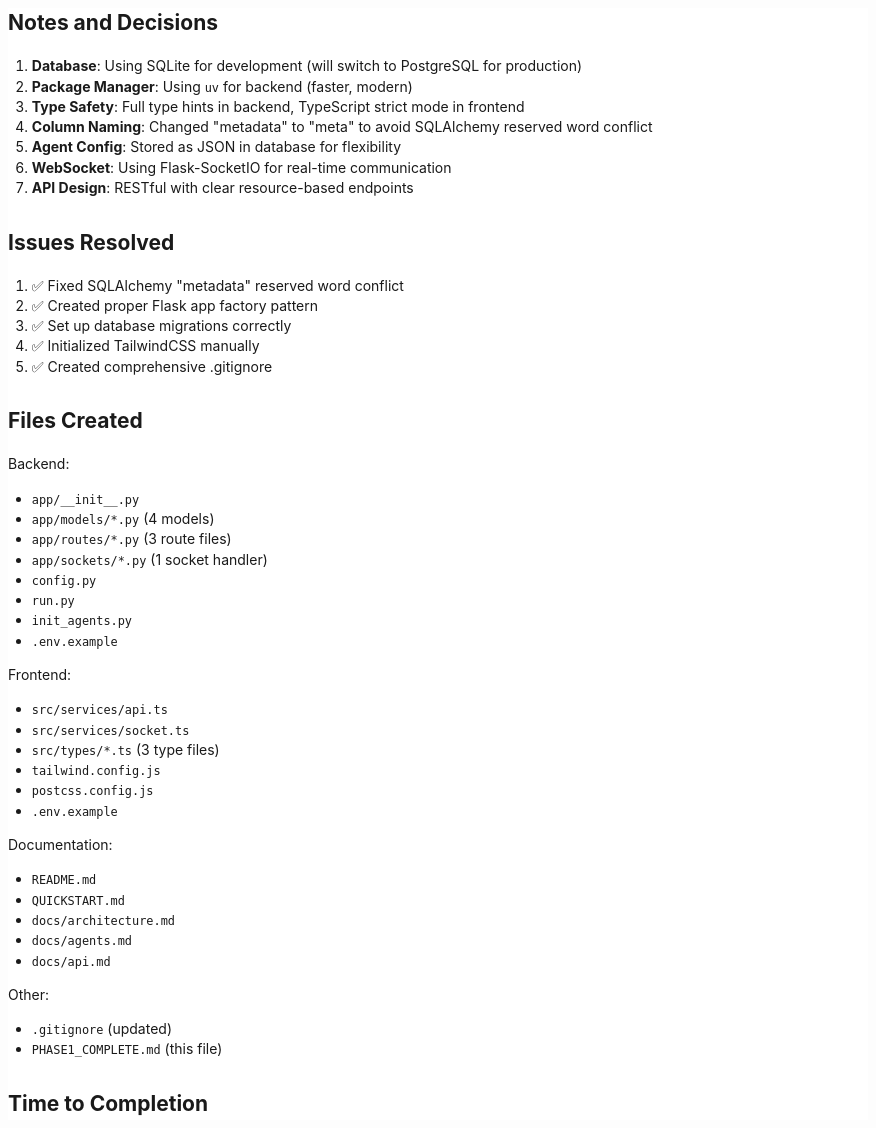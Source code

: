 ## Notes and Decisions

1. **Database**: Using SQLite for development (will switch to PostgreSQL for production)
2. **Package Manager**: Using `uv` for backend (faster, modern)
3. **Type Safety**: Full type hints in backend, TypeScript strict mode in frontend
4. **Column Naming**: Changed "metadata" to "meta" to avoid SQLAlchemy reserved word conflict
5. **Agent Config**: Stored as JSON in database for flexibility
6. **WebSocket**: Using Flask-SocketIO for real-time communication
7. **API Design**: RESTful with clear resource-based endpoints

## Issues Resolved

1. ✅ Fixed SQLAlchemy "metadata" reserved word conflict
2. ✅ Created proper Flask app factory pattern
3. ✅ Set up database migrations correctly
4. ✅ Initialized TailwindCSS manually
5. ✅ Created comprehensive .gitignore

## Files Created

Backend:
- `app/__init__.py`
- `app/models/*.py` (4 models)
- `app/routes/*.py` (3 route files)
- `app/sockets/*.py` (1 socket handler)
- `config.py`
- `run.py`
- `init_agents.py`
- `.env.example`

Frontend:
- `src/services/api.ts`
- `src/services/socket.ts`
- `src/types/*.ts` (3 type files)
- `tailwind.config.js`
- `postcss.config.js`
- `.env.example`

Documentation:
- `README.md`
- `QUICKSTART.md`
- `docs/architecture.md`
- `docs/agents.md`
- `docs/api.md`

Other:
- `.gitignore` (updated)
- `PHASE1_COMPLETE.md` (this file)

## Time to Completion
